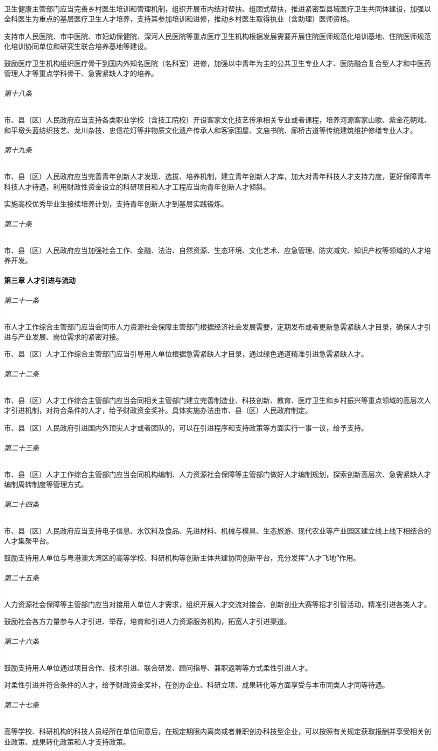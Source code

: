 卫生健康主管部门应当完善乡村医生培训和管理机制，组织开展市内结对帮扶、组团式帮扶，推进紧密型县域医疗卫生共同体建设，加强以全科医生为重点的基层医疗卫生人才培养，支持其参加培训和进修，推动乡村医生取得执业（含助理）医师资格。

支持市人民医院、市中医院、市妇幼保健院、深河人民医院等重点医疗卫生机构根据发展需要开展住院医师规范化培训基地、住院医师规范化培训协同单位和研究生联合培养基地等建设。

鼓励医疗卫生机构组织医疗骨干到国内外知名医院（名科室）进修，加强以中青年为主的公共卫生专业人才、医防融合复合型人才和中医药管理人才等重点学科骨干、急需紧缺人才的培养。

###### 第十八条

市、县（区）人民政府应当支持各类职业学校（含技工院校）开设客家文化技艺传承相关专业或者课程，培养河源客家山歌、紫金花朝戏、和平墩头蓝纺织技艺、龙川杂技、忠信花灯等非物质文化遗产传承人和客家围屋、文庙书院、廊桥古道等传统建筑维护修缮专业人才。

###### 第十九条

市、县（区）人民政府应当完善青年创新人才发现、选拔、培养机制，建立青年创新人才库，加大对青年科技人才支持力度，更好保障青年科技人才待遇，利用财政性资金设立的科研项目和人才工程应当向青年创新人才倾斜。

实施高校优秀毕业生接续培养计划，支持青年创新人才到基层实践锻炼。

###### 第二十条

市、县（区）人民政府应当加强社会工作、金融、法治、自然资源、生态环境、文化艺术、应急管理、防灾减灾、知识产权等领域的人才培养开发。

#### 第三章 人才引进与流动

###### 第二十一条

市人才工作综合主管部门应当会同市人力资源社会保障主管部门根据经济社会发展需要，定期发布或者更新急需紧缺人才目录，确保人才引进与产业发展、岗位需求的紧密对接。

市、县（区）人才工作综合主管部门应当引导用人单位根据急需紧缺人才目录，通过绿色通道精准引进急需紧缺人才。

###### 第二十二条

市、县（区）人才工作综合主管部门应当会同相关主管部门建立完善制造业、科技创新、教育、医疗卫生和乡村振兴等重点领域的高层次人才引进机制，对符合条件的人才，给予财政资金奖补。具体实施办法由市、县（区）人民政府制定。

市、县（区）人民政府引进国内外顶尖人才或者团队的，可以在引进程序和支持政策等方面实行一事一议，给予支持。

###### 第二十三条

市、县（区）人才工作综合主管部门应当会同机构编制、人力资源社会保障等主管部门做好人才编制规划，探索创新高层次、急需紧缺人才编制周转制度等管理方式。

###### 第二十四条

市、县（区）人民政府应当支持电子信息、水饮料及食品、先进材料、机械与模具、生态旅游、现代农业等产业园区建立线上线下相结合的人才集聚平台。

鼓励支持用人单位与粤港澳大湾区的高等学校、科研机构等创新主体共建协同创新平台，充分发挥“人才飞地”作用。

###### 第二十五条

人力资源社会保障等主管部门应当对接用人单位人才需求，组织开展人才交流对接会、创新创业大赛等招才引智活动，精准引进各类人才。

鼓励社会各方力量参与人才引进、举荐，培育和引进人力资源服务机构，拓宽人才引进渠道。

###### 第二十六条

鼓励支持用人单位通过项目合作、技术引进、联合研发、顾问指导、兼职返聘等方式柔性引进人才。

对柔性引进并符合条件的人才，给予财政资金奖补，在创办企业、科研立项、成果转化等方面享受与本市同类人才同等待遇。

###### 第二十七条

高等学校、科研机构的科技人员经所在单位同意后，在规定期限内离岗或者兼职创办科技型企业，可以按照有关规定获取报酬并享受相关创业政策、成果转化政策和人才支持政策。
